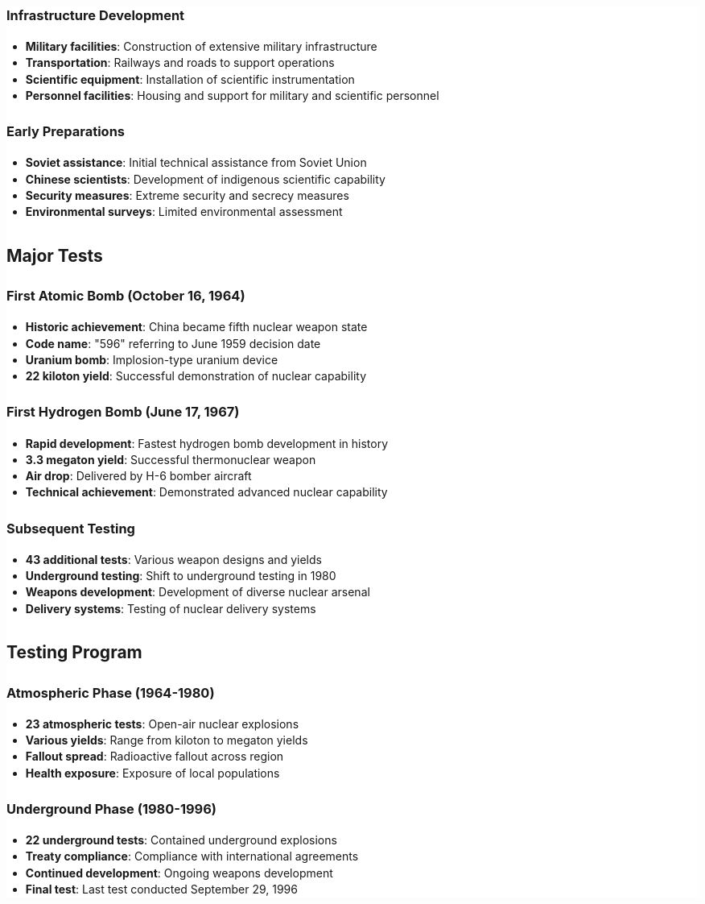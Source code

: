### Infrastructure Development

- **Military facilities**: Construction of extensive military infrastructure
- **Transportation**: Railways and roads to support operations
- **Scientific equipment**: Installation of scientific instrumentation
- **Personnel facilities**: Housing and support for military and scientific personnel

### Early Preparations

- **Soviet assistance**: Initial technical assistance from Soviet Union
- **Chinese scientists**: Development of indigenous scientific capability
- **Security measures**: Extreme security and secrecy measures
- **Environmental surveys**: Limited environmental assessment

## Major Tests

### First Atomic Bomb (October 16, 1964)

- **Historic achievement**: China became fifth nuclear weapon state
- **Code name**: "596" referring to June 1959 decision date
- **Uranium bomb**: Implosion-type uranium device
- **22 kiloton yield**: Successful demonstration of nuclear capability

### First Hydrogen Bomb (June 17, 1967)

- **Rapid development**: Fastest hydrogen bomb development in history
- **3.3 megaton yield**: Successful thermonuclear weapon
- **Air drop**: Delivered by H-6 bomber aircraft
- **Technical achievement**: Demonstrated advanced nuclear capability

### Subsequent Testing

- **43 additional tests**: Various weapon designs and yields
- **Underground testing**: Shift to underground testing in 1980
- **Weapons development**: Development of diverse nuclear arsenal
- **Delivery systems**: Testing of nuclear delivery systems

## Testing Program

### Atmospheric Phase (1964-1980)

- **23 atmospheric tests**: Open-air nuclear explosions
- **Various yields**: Range from kiloton to megaton yields
- **Fallout spread**: Radioactive fallout across region
- **Health exposure**: Exposure of local populations

### Underground Phase (1980-1996)

- **22 underground tests**: Contained underground explosions
- **Treaty compliance**: Compliance with international agreements
- **Continued development**: Ongoing weapons development
- **Final test**: Last test conducted September 29, 1996
